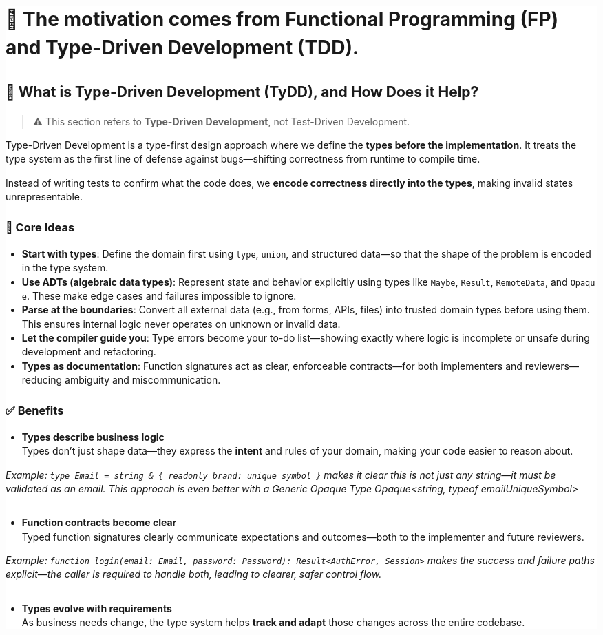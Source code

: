 # 💫 The motivation comes from **Functional Programming (FP)** and **Type-Driven Development (TDD)**.

## 🧪 What is Type-Driven Development (TyDD), and How Does it Help?

> ⚠️ This section refers to **Type-Driven Development**, not Test-Driven Development.

Type-Driven Development is a type-first design approach where we define the **types before the implementation**. It treats the type system as the first line of defense against bugs—shifting correctness from runtime to compile time.

Instead of writing tests to confirm what the code does, we **encode correctness directly into the types**, making invalid states unrepresentable.

### 🔑 Core Ideas

- **Start with types**: Define the domain first using `type`, `union`, and structured data—so that the shape of the problem is encoded in the type system.
- **Use ADTs (algebraic data types)**: Represent state and behavior explicitly using types like `Maybe`, `Result`, `RemoteData`, and `Opaque`. These make edge cases and failures impossible to ignore.
- **Parse at the boundaries**: Convert all external data (e.g., from forms, APIs, files) into trusted domain types before using them. This ensures internal logic never operates on unknown or invalid data.
- **Let the compiler guide you**: Type errors become your to-do list—showing exactly where logic is incomplete or unsafe during development and refactoring.
- **Types as documentation**: Function signatures act as clear, enforceable contracts—for both implementers and reviewers—reducing ambiguity and miscommunication.

### ✅ Benefits

- **Types describe business logic**  
Types don’t just shape data—they express the **intent** and rules of your domain, making your code easier to reason about.  

_Example: `type Email = string & { readonly brand: unique symbol }` makes it clear this is not just any string—it must be validated as an email. This approach is even better with a Generic Opaque Type Opaque<string, typeof emailUniqueSymbol>_

---

- **Function contracts become clear**  
Typed function signatures clearly communicate expectations and outcomes—both to the implementer and future reviewers.  

_Example: `function login(email: Email, password: Password): Result<AuthError, Session>` makes the success and failure paths explicit—the caller is required to handle both, leading to clearer, safer control flow._

---

- **Types evolve with requirements**  
As business needs change, the type system helps **track and adapt** those changes across the entire codebase.  
